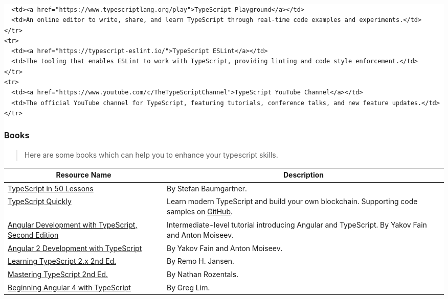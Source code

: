       <td><a href="https://www.typescriptlang.org/play">TypeScript Playground</a></td>
      <td>An online editor to write, share, and learn TypeScript through real-time code examples and experiments.</td>
    </tr>
    <tr>
      <td><a href="https://typescript-eslint.io/">TypeScript ESLint</a></td>
      <td>The tooling that enables ESLint to work with TypeScript, providing linting and code style enforcement.</td>
    </tr>
    <tr>
      <td><a href="https://www.youtube.com/c/TheTypeScriptChannel">TypeScript YouTube Channel</a></td>
      <td>The official YouTube channel for TypeScript, featuring tutorials, conference talks, and new feature updates.</td>
    </tr>
  </tbody>
</table>


### Books
> Here are some books which can help you to enhance your typescript skills.


<table width="100%">
  <thead>
    <tr>
      <th>Resource Name</th>
      <th>Description</th>
    </tr>
  </thead>
  <tbody>
      <tr>
      <td><a href="https://typescript-book.com/">TypeScript in 50 Lessons</a></td>
      <td>By Stefan Baumgartner.</td>
    </tr>
    <tr>
      <td><a href="https://www.manning.com/books/typescript-quickly">TypeScript Quickly</a></td>
      <td>Learn modern TypeScript and build your own blockchain. Supporting code samples on <a href="https://github.com/yfain/getts">GitHub</a>.</td>
    </tr>
    <tr>
      <td><a href="https://www.manning.com/books/angular-development-with-typescript-second-edition">Angular Development with TypeScript, Second Edition</a></td>
      <td>Intermediate-level tutorial introducing Angular and TypeScript. By Yakov Fain and Anton Moiseev.</td>
    </tr>
    <tr>
      <td><a href="https://www.manning.com/books/angular-2-development-with-typescript">Angular 2 Development with TypeScript</a></td>
      <td>By Yakov Fain and Anton Moiseev.</td>
    </tr>
    <tr>
      <td><a href="https://www.learningtypescript.com">Learning TypeScript 2.x 2nd Ed.</a></td>
      <td>By Remo H. Jansen.</td>
    </tr>
    <tr>
      <td><a href="https://www.packtpub.com/application-development/mastering-typescript-second-edition">Mastering TypeScript 2nd Ed.</a></td>
      <td>By Nathan Rozentals.</td>
    </tr>
    <tr>
      <td><a href="https://www.amazon.com/Beginning-Angular-Typescript-Greg-Lim/dp/1542916674">Beginning Angular 4 with TypeScript</a></td>
      <td>By Greg Lim.</td>
    </tr>
    <tr>